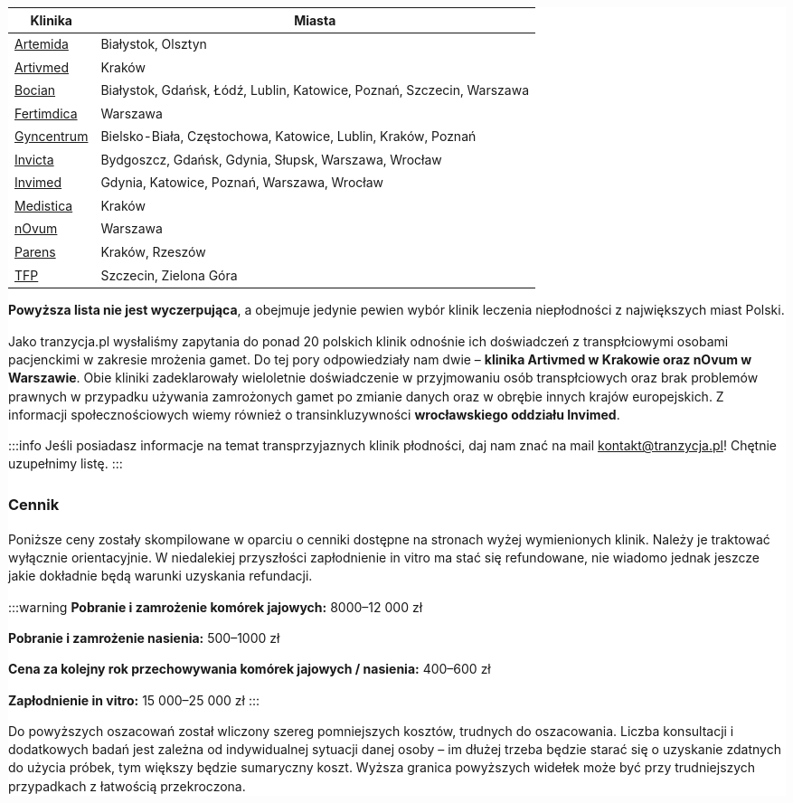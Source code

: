 | Klinika | Miasta |
| -------- | -------- |
|[Artemida](https://klinika-artemida.pl/)|Białystok, Olsztyn|
|[Artivmed](https://artvimed.pl//)|Kraków|
|[Bocian](https://klinikabocian.pl)|Białystok, Gdańsk, Łódź, Lublin, Katowice, Poznań, Szczecin, Warszawa|
|[Fertimdica](https://www.fertimedica.pl/)|Warszawa|
|[Gyncentrum](https://gyncentrum.pl/)|Bielsko-Biała, Częstochowa, Katowice, Lublin, Kraków, Poznań|
|[Invicta](https://www.klinikainvicta.pl)|Bydgoszcz, Gdańsk, Gdynia, Słupsk, Warszawa, Wrocław|
|[Invimed](https://www.invimed.pl)|Gdynia, Katowice, Poznań, Warszawa, Wrocław|
|[Medistica](https://medistica.com.pl/)|Kraków|
|[nOvum](https://www.novum.com.pl)|Warszawa|
|[Parens](https://parens.pl/)|Kraków, Rzeszów|
|[TFP](https://tfp-fertility.com/pl-pl/)|Szczecin, Zielona Góra|

**Powyższa lista nie jest wyczerpująca**, a obejmuje jedynie pewien wybór klinik leczenia niepłodności z największych miast Polski. 

Jako tranzycja.pl wysłaliśmy zapytania do ponad 20 polskich klinik odnośnie ich doświadczeń z transpłciowymi osobami pacjenckimi w zakresie mrożenia gamet. Do tej pory odpowiedziały nam dwie – **klinika Artivmed w Krakowie oraz nOvum w Warszawie**. Obie kliniki zadeklarowały wieloletnie doświadczenie w przyjmowaniu osób transpłciowych oraz brak problemów prawnych w przypadku używania zamrożonych gamet po zmianie danych oraz w obrębie innych krajów europejskich. Z informacji społecznościowych wiemy również o transinkluzywności **wrocławskiego oddziału Invimed**. 

:::info 
Jeśli posiadasz informacje na temat transprzyjaznych klinik płodności, daj nam znać na mail kontakt@tranzycja.pl! Chętnie uzupełnimy listę.
:::

### Cennik 

Poniższe ceny zostały skompilowane w oparciu o cenniki dostępne na stronach wyżej wymienionych klinik. Należy je traktować wyłącznie orientacyjnie. W niedalekiej przyszłości zapłodnienie in vitro ma stać się refundowane, nie wiadomo jednak jeszcze jakie dokładnie będą warunki uzyskania refundacji.

:::warning
**Pobranie i zamrożenie komórek jajowych:** 8000–12 000 zł 

**Pobranie i zamrożenie nasienia:** 500–1000 zł 

**Cena za kolejny rok przechowywania komórek jajowych / nasienia:** 400–600 zł 

**Zapłodnienie in vitro:** 15 000–25 000 zł 
:::

Do powyższych oszacowań został wliczony szereg pomniejszych kosztów, trudnych do oszacowania. Liczba konsultacji i dodatkowych badań jest zależna od indywidualnej sytuacji danej osoby – im dłużej trzeba będzie starać się o uzyskanie zdatnych do użycia próbek, tym większy będzie sumaryczny koszt. Wyższa granica powyższych widełek może być przy trudniejszych przypadkach z łatwością przekroczona. 
